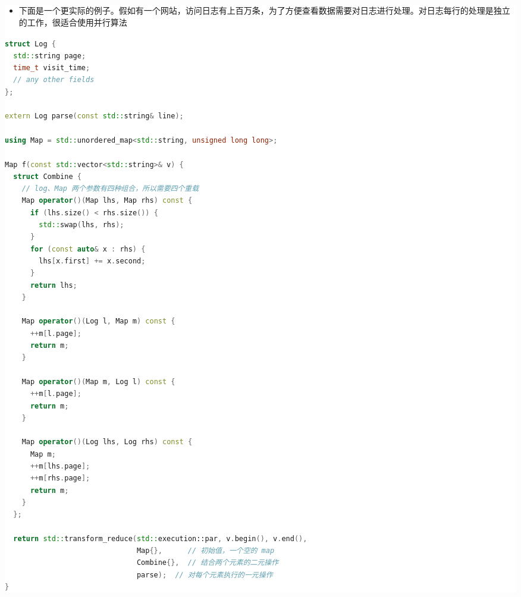 * 下面是一个更实际的例子。假如有一个网站，访问日志有上百万条，为了方便查看数据需要对日志进行处理。对日志每行的处理是独立的工作，很适合使用并行算法

```cpp
struct Log {
  std::string page;
  time_t visit_time;
  // any other fields
};

extern Log parse(const std::string& line);

using Map = std::unordered_map<std::string, unsigned long long>;

Map f(const std::vector<std::string>& v) {
  struct Combine {
    // log、Map 两个参数有四种组合，所以需要四个重载
    Map operator()(Map lhs, Map rhs) const {
      if (lhs.size() < rhs.size()) {
        std::swap(lhs, rhs);
      }
      for (const auto& x : rhs) {
        lhs[x.first] += x.second;
      }
      return lhs;
    }

    Map operator()(Log l, Map m) const {
      ++m[l.page];
      return m;
    }

    Map operator()(Map m, Log l) const {
      ++m[l.page];
      return m;
    }

    Map operator()(Log lhs, Log rhs) const {
      Map m;
      ++m[lhs.page];
      ++m[rhs.page];
      return m;
    }
  };

  return std::transform_reduce(std::execution::par, v.begin(), v.end(),
                               Map{},      // 初始值，一个空的 map
                               Combine{},  // 结合两个元素的二元操作
                               parse);  // 对每个元素执行的一元操作
}
```
